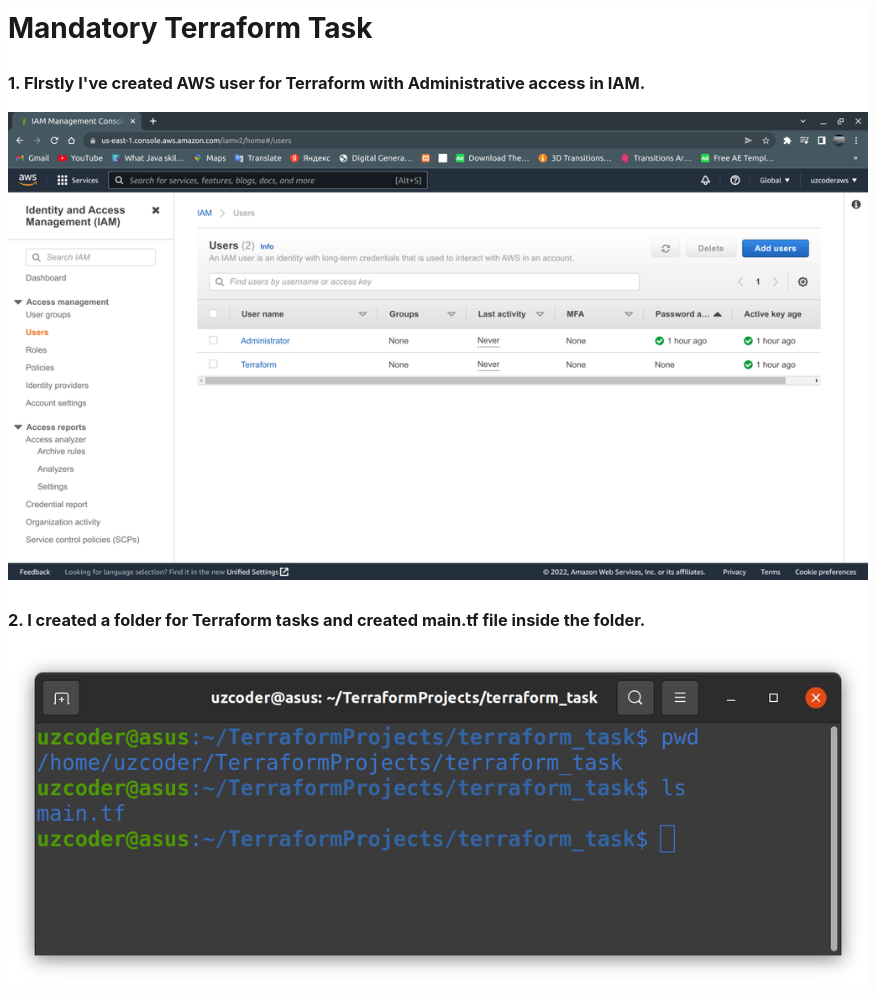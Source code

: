 # Mandatory Terraform Task

### 1. FIrstly I've created AWS user for Terraform with Administrative access in IAM.
![alt text](https://github.com/uvaysjon-coder/terraform_task_3/blob/main/screenshots/Picture1.png)

### 2. I created a folder for Terraform tasks and created main.tf file inside the folder.
![alt text](https://github.com/uvaysjon-coder/terraform_task_3/blob/main/screenshots/Picture2.png)
